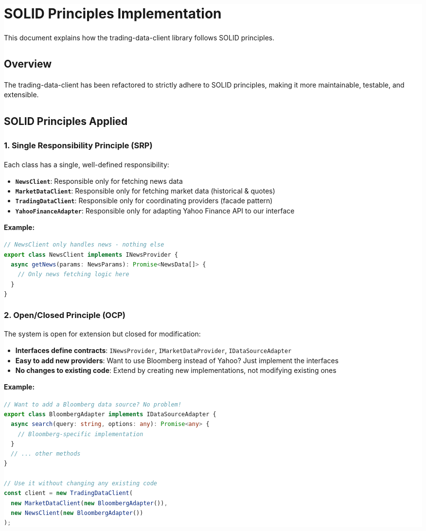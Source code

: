 # SOLID Principles Implementation

This document explains how the trading-data-client library follows SOLID principles.

## Overview

The trading-data-client has been refactored to strictly adhere to SOLID principles, making it more maintainable, testable, and extensible.

## SOLID Principles Applied

### 1. Single Responsibility Principle (SRP)

Each class has a single, well-defined responsibility:

- **`NewsClient`**: Responsible only for fetching news data
- **`MarketDataClient`**: Responsible only for fetching market data (historical & quotes)
- **`TradingDataClient`**: Responsible only for coordinating providers (facade pattern)
- **`YahooFinanceAdapter`**: Responsible only for adapting Yahoo Finance API to our interface

**Example:**
```typescript
// NewsClient only handles news - nothing else
export class NewsClient implements INewsProvider {
  async getNews(params: NewsParams): Promise<NewsData[]> {
    // Only news fetching logic here
  }
}
```

### 2. Open/Closed Principle (OCP)

The system is open for extension but closed for modification:

- **Interfaces define contracts**: `INewsProvider`, `IMarketDataProvider`, `IDataSourceAdapter`
- **Easy to add new providers**: Want to use Bloomberg instead of Yahoo? Just implement the interfaces
- **No changes to existing code**: Extend by creating new implementations, not modifying existing ones

**Example:**
```typescript
// Want to add a Bloomberg data source? No problem!
export class BloombergAdapter implements IDataSourceAdapter {
  async search(query: string, options: any): Promise<any> {
    // Bloomberg-specific implementation
  }
  // ... other methods
}

// Use it without changing any existing code
const client = new TradingDataClient(
  new MarketDataClient(new BloombergAdapter()),
  new NewsClient(new BloombergAdapter())
);
```
